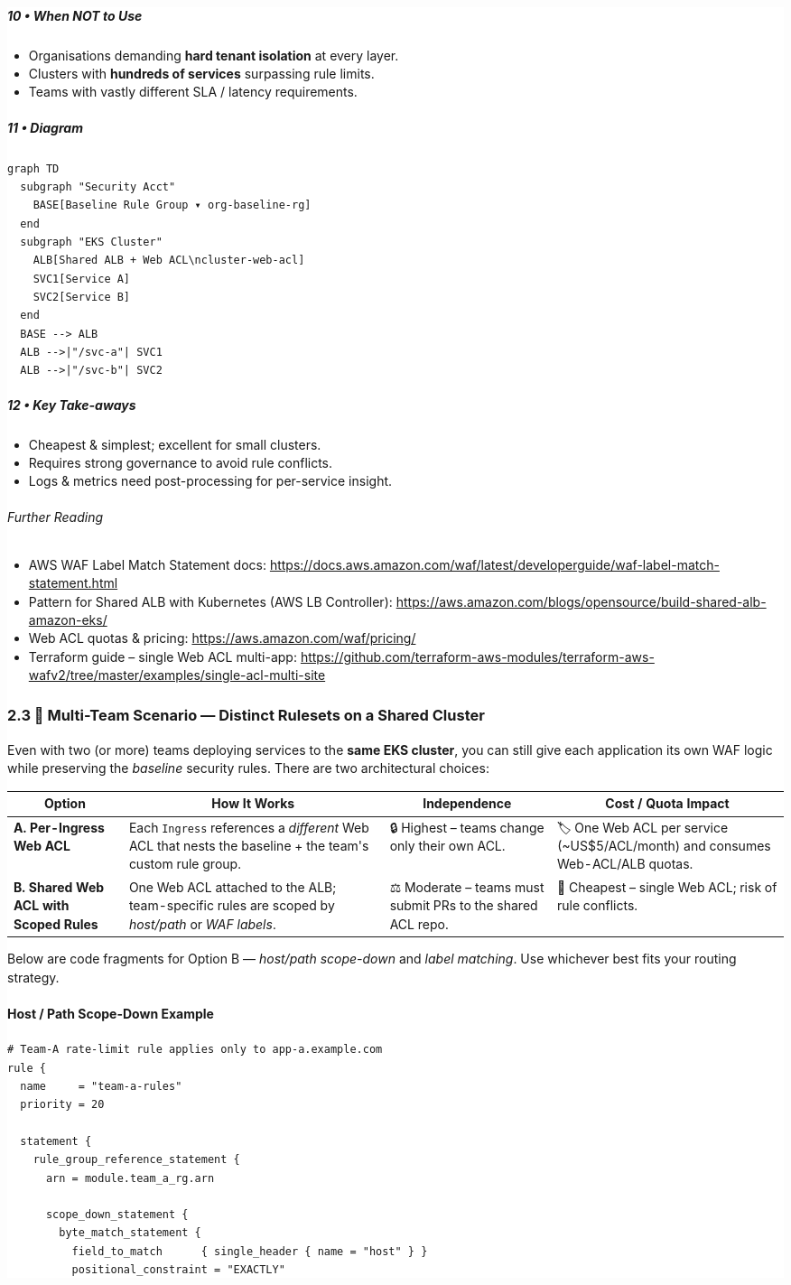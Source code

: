 ##### 10 • When **NOT** to Use
* Organisations demanding **hard tenant isolation** at every layer.
* Clusters with **hundreds of services** surpassing rule limits.
* Teams with vastly different SLA / latency requirements.

##### 11 • Diagram
```mermaid
graph TD
  subgraph "Security Acct"
    BASE[Baseline Rule Group ▾ org-baseline-rg]
  end
  subgraph "EKS Cluster"
    ALB[Shared ALB + Web ACL\ncluster-web-acl]
    SVC1[Service A]
    SVC2[Service B]
  end
  BASE --> ALB
  ALB -->|"/svc-a"| SVC1
  ALB -->|"/svc-b"| SVC2
```

##### 12 • Key Take-aways
* Cheapest & simplest; excellent for small clusters.
* Requires strong governance to avoid rule conflicts.
* Logs & metrics need post-processing for per-service insight.

###### Further Reading
* AWS WAF Label Match Statement docs: <https://docs.aws.amazon.com/waf/latest/developerguide/waf-label-match-statement.html>
* Pattern for Shared ALB with Kubernetes (AWS LB Controller): <https://aws.amazon.com/blogs/opensource/build-shared-alb-amazon-eks/>
* Web ACL quotas & pricing: <https://aws.amazon.com/waf/pricing/>
* Terraform guide – single Web ACL multi-app: <https://github.com/terraform-aws-modules/terraform-aws-wafv2/tree/master/examples/single-acl-multi-site>

### 2.3 📂 Multi-Team Scenario — Distinct Rulesets on a Shared Cluster
Even with two (or more) teams deploying services to the **same EKS cluster**, you can still give each application its own WAF logic while preserving the *baseline* security rules. There are two architectural choices:

| Option | How It Works | Independence | Cost / Quota Impact |
|--------|--------------|--------------|---------------------|
| **A. Per-Ingress Web ACL** | Each `Ingress` references a *different* Web ACL that nests the baseline + the team's custom rule group. | 🔒 Highest – teams change only their own ACL. | 🏷️ One Web ACL per service (~US$5/ACL/month) and consumes Web-ACL/ALB quotas. |
| **B. Shared Web ACL with Scoped Rules** | One Web ACL attached to the ALB; team-specific rules are scoped by *host/path* or *WAF labels*. | ⚖️ Moderate – teams must submit PRs to the shared ACL repo. | 💸 Cheapest – single Web ACL; risk of rule conflicts. |

Below are code fragments for Option B — *host/path scope-down* and *label matching*. Use whichever best fits your routing strategy.

#### Host / Path Scope-Down Example
```hcl
# Team-A rate-limit rule applies only to app-a.example.com
rule {
  name     = "team-a-rules"
  priority = 20

  statement {
    rule_group_reference_statement {
      arn = module.team_a_rg.arn

      scope_down_statement {
        byte_match_statement {
          field_to_match      { single_header { name = "host" } }
          positional_constraint = "EXACTLY"
```